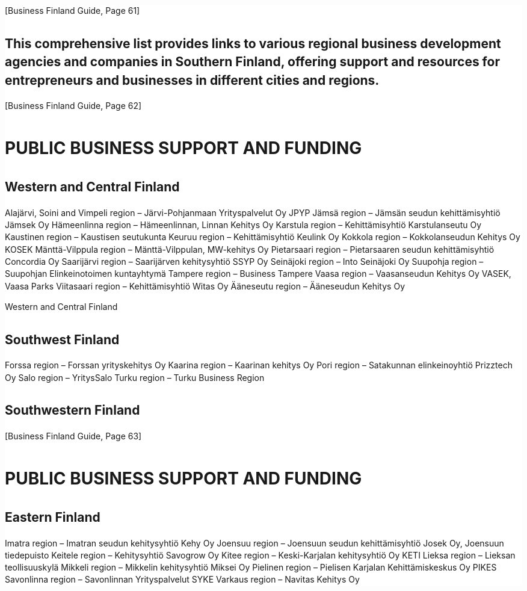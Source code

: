 [Business Finland Guide, Page 61]

This comprehensive list provides links to various regional business development agencies and companies in Southern Finland, offering support and resources for entrepreneurs and businesses in different cities and regions.
---
[Business Finland Guide, Page 62]
# PUBLIC BUSINESS SUPPORT AND FUNDING

## Western and Central Finland

Alajärvi, Soini and Vimpeli region – Järvi-Pohjanmaan Yrityspalvelut Oy JPYP
Jämsä region – Jämsän seudun kehittämisyhtiö Jämsek Oy
Hämeenlinna region – Hämeenlinnan, Linnan Kehitys Oy
Karstula region – Kehittämisyhtiö Karstulanseutu Oy
Kaustinen region – Kaustisen seutukunta
Keuruu region – Kehittämisyhtiö Keulink Oy
Kokkola region – Kokkolanseudun Kehitys Oy KOSEK
Mänttä-Vilppula region – Mänttä-Vilppulan, MW-kehitys Oy
Pietarsaari region – Pietarsaaren seudun kehittämisyhtiö Concordia Oy
Saarijärvi region – Saarijärven kehitysyhtiö SSYP Oy
Seinäjoki region – Into Seinäjoki Oy
Suupohja region – Suupohjan Elinkeinotoimen kuntayhtymä
Tampere region – Business Tampere
Vaasa region – Vaasanseudun Kehitys Oy VASEK, Vaasa Parks
Viitasaari region – Kehittämisyhtiö Witas Oy
Ääneseutu region – Ääneseudun Kehitys Oy

Western and Central Finland

## Southwest Finland

Forssa region – Forssan yrityskehitys Oy
Kaarina region – Kaarinan kehitys Oy
Pori region – Satakunnan elinkeinoyhtiö Prizztech Oy
Salo region – YritysSalo
Turku region – Turku Business Region

Southwestern Finland
---

[Business Finland Guide, Page 63]
# PUBLIC BUSINESS SUPPORT AND FUNDING

## Eastern Finland

Imatra region – Imatran seudun kehitysyhtiö Kehy Oy
Joensuu region – Joensuun seudun kehittämisyhtiö Josek Oy, Joensuun tiedepuisto
Keitele region – Kehitysyhtiö Savogrow Oy
Kitee region – Keski-Karjalan kehitysyhtiö Oy KETI
Lieksa region – Lieksan teollisuuskylä
Mikkeli region – Mikkelin kehitysyhtiö Miksei Oy
Pielinen region – Pielisen Karjalan Kehittämiskeskus Oy PIKES
Savonlinna region – Savonlinnan Yrityspalvelut SYKE
Varkaus region – Navitas Kehitys Oy
